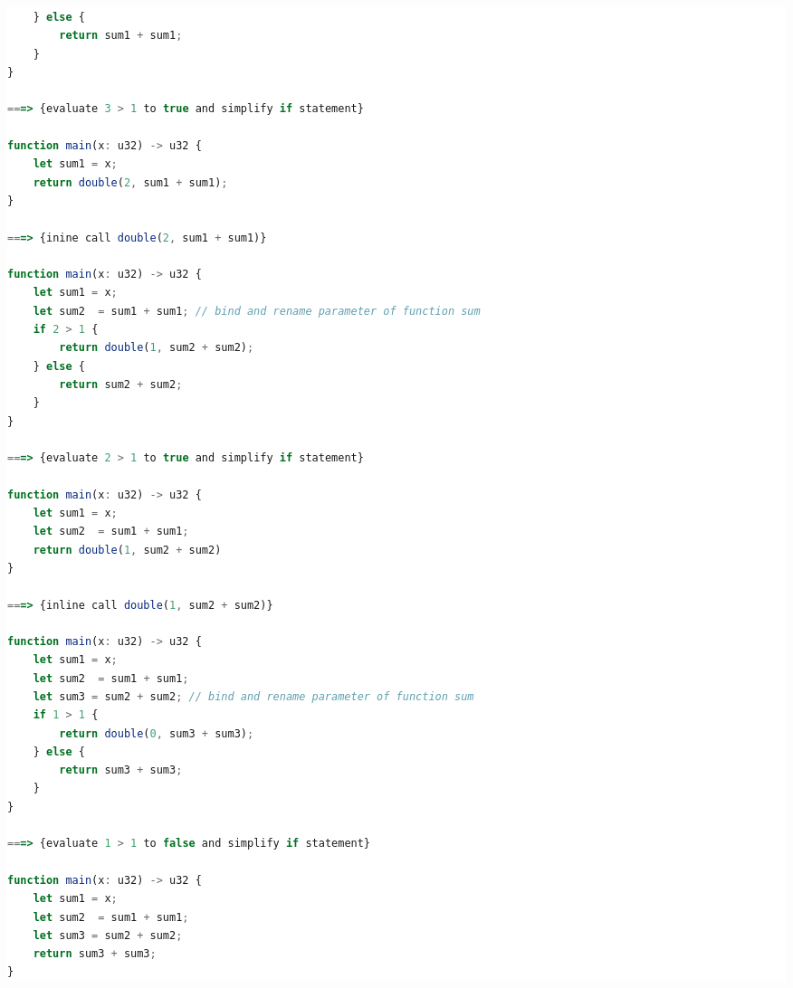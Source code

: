 ```js
    } else {
        return sum1 + sum1;
    }
}

===> {evaluate 3 > 1 to true and simplify if statement}

function main(x: u32) -> u32 {
    let sum1 = x;
    return double(2, sum1 + sum1);
}

===> {inine call double(2, sum1 + sum1)}

function main(x: u32) -> u32 {
    let sum1 = x;
    let sum2  = sum1 + sum1; // bind and rename parameter of function sum
    if 2 > 1 {
        return double(1, sum2 + sum2);
    } else {
        return sum2 + sum2;
    }
}

===> {evaluate 2 > 1 to true and simplify if statement}

function main(x: u32) -> u32 {
    let sum1 = x;
    let sum2  = sum1 + sum1;
    return double(1, sum2 + sum2)
}

===> {inline call double(1, sum2 + sum2)}

function main(x: u32) -> u32 {
    let sum1 = x;
    let sum2  = sum1 + sum1;
    let sum3 = sum2 + sum2; // bind and rename parameter of function sum
    if 1 > 1 {
        return double(0, sum3 + sum3);
    } else {
        return sum3 + sum3;
    }
}

===> {evaluate 1 > 1 to false and simplify if statement}

function main(x: u32) -> u32 {
    let sum1 = x;
    let sum2  = sum1 + sum1;
    let sum3 = sum2 + sum2;
    return sum3 + sum3;
}
```
